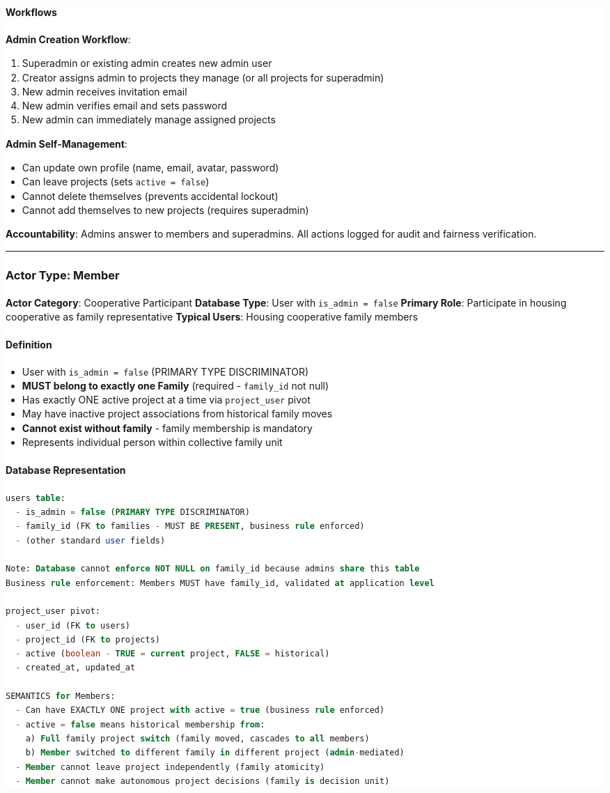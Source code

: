 #### Workflows

**Admin Creation Workflow**:

1. Superadmin or existing admin creates new admin user
2. Creator assigns admin to projects they manage (or all projects for superadmin)
3. New admin receives invitation email
4. New admin verifies email and sets password
5. New admin can immediately manage assigned projects

**Admin Self-Management**:

- Can update own profile (name, email, avatar, password)
- Can leave projects (sets `active = false`)
- Cannot delete themselves (prevents accidental lockout)
- Cannot add themselves to new projects (requires superadmin)

**Accountability**: Admins answer to members and superadmins. All actions logged for audit and fairness verification.

---

### Actor Type: Member

**Actor Category**: Cooperative Participant
**Database Type**: User with `is_admin = false`
**Primary Role**: Participate in housing cooperative as family representative
**Typical Users**: Housing cooperative family members

#### Definition

- User with `is_admin = false` (PRIMARY TYPE DISCRIMINATOR)
- **MUST belong to exactly one Family** (required - `family_id` not null)
- Has exactly ONE active project at a time via `project_user` pivot
- May have inactive project associations from historical family moves
- **Cannot exist without family** - family membership is mandatory
- Represents individual person within collective family unit

#### Database Representation

```sql
users table:
  - is_admin = false (PRIMARY TYPE DISCRIMINATOR)
  - family_id (FK to families - MUST BE PRESENT, business rule enforced)
  - (other standard user fields)

Note: Database cannot enforce NOT NULL on family_id because admins share this table
Business rule enforcement: Members MUST have family_id, validated at application level

project_user pivot:
  - user_id (FK to users)
  - project_id (FK to projects)
  - active (boolean - TRUE = current project, FALSE = historical)
  - created_at, updated_at

SEMANTICS for Members:
  - Can have EXACTLY ONE project with active = true (business rule enforced)
  - active = false means historical membership from:
    a) Full family project switch (family moved, cascades to all members)
    b) Member switched to different family in different project (admin-mediated)
  - Member cannot leave project independently (family atomicity)
  - Member cannot make autonomous project decisions (family is decision unit)
```
